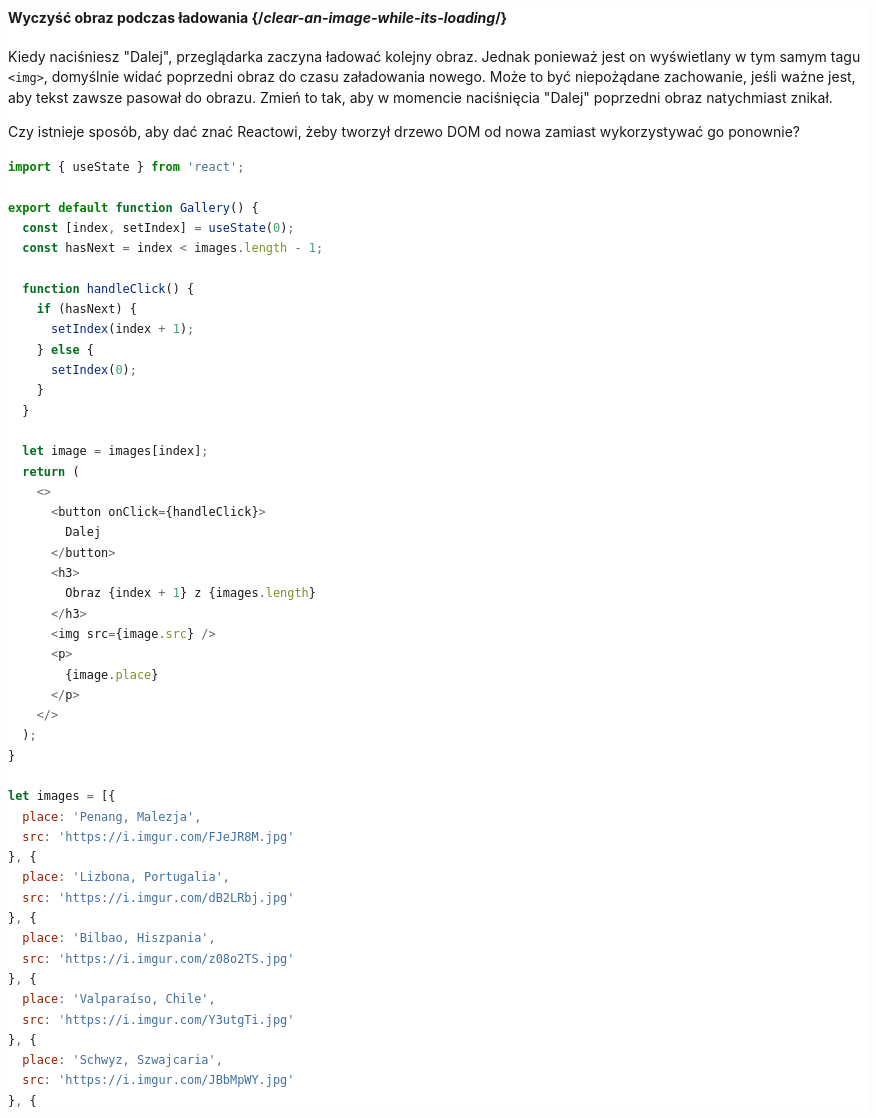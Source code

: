 </Sandpack>

</Solution>

#### Wyczyść obraz podczas ładowania {/*clear-an-image-while-its-loading*/}

Kiedy naciśniesz "Dalej", przeglądarka zaczyna ładować kolejny obraz. Jednak ponieważ jest on wyświetlany w tym samym tagu `<img>`, domyślnie widać poprzedni obraz do czasu załadowania nowego. Może to być niepożądane zachowanie, jeśli ważne jest, aby tekst zawsze pasował do obrazu. Zmień to tak, aby w momencie naciśnięcia "Dalej" poprzedni obraz natychmiast znikał.

<Hint>

Czy istnieje sposób, aby dać znać Reactowi, żeby tworzył drzewo DOM od nowa zamiast wykorzystywać go ponownie?

</Hint>

<Sandpack>

```js
import { useState } from 'react';

export default function Gallery() {
  const [index, setIndex] = useState(0);
  const hasNext = index < images.length - 1;

  function handleClick() {
    if (hasNext) {
      setIndex(index + 1);
    } else {
      setIndex(0);
    }
  }

  let image = images[index];
  return (
    <>
      <button onClick={handleClick}>
        Dalej
      </button>
      <h3>
        Obraz {index + 1} z {images.length}
      </h3>
      <img src={image.src} />
      <p>
        {image.place}
      </p>
    </>
  );
}

let images = [{
  place: 'Penang, Malezja',
  src: 'https://i.imgur.com/FJeJR8M.jpg'
}, {
  place: 'Lizbona, Portugalia',
  src: 'https://i.imgur.com/dB2LRbj.jpg'
}, {
  place: 'Bilbao, Hiszpania',
  src: 'https://i.imgur.com/z08o2TS.jpg'
}, {
  place: 'Valparaíso, Chile',
  src: 'https://i.imgur.com/Y3utgTi.jpg'
}, {
  place: 'Schwyz, Szwajcaria',
  src: 'https://i.imgur.com/JBbMpWY.jpg'
}, {
```